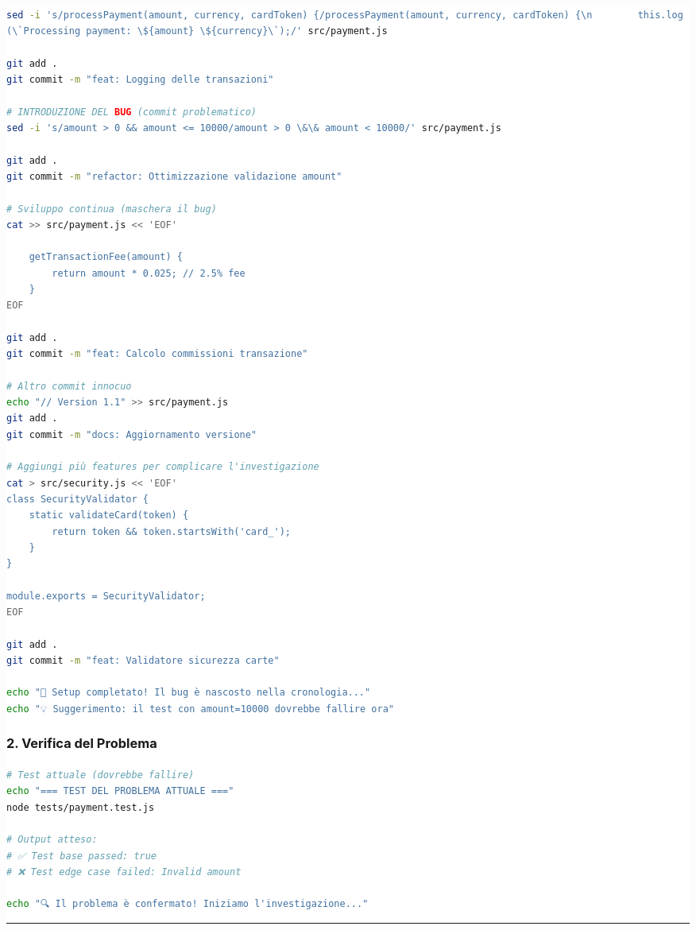 ```bash
sed -i 's/processPayment(amount, currency, cardToken) {/processPayment(amount, currency, cardToken) {\n        this.log(\`Processing payment: \${amount} \${currency}\`);/' src/payment.js

git add .
git commit -m "feat: Logging delle transazioni"

# INTRODUZIONE DEL BUG (commit problematico)
sed -i 's/amount > 0 && amount <= 10000/amount > 0 \&\& amount < 10000/' src/payment.js

git add .
git commit -m "refactor: Ottimizzazione validazione amount"

# Sviluppo continua (maschera il bug)
cat >> src/payment.js << 'EOF'

    getTransactionFee(amount) {
        return amount * 0.025; // 2.5% fee
    }
EOF

git add .
git commit -m "feat: Calcolo commissioni transazione"

# Altro commit innocuo
echo "// Version 1.1" >> src/payment.js
git add .
git commit -m "docs: Aggiornamento versione"

# Aggiungi più features per complicare l'investigazione
cat > src/security.js << 'EOF'
class SecurityValidator {
    static validateCard(token) {
        return token && token.startsWith('card_');
    }
}

module.exports = SecurityValidator;
EOF

git add .
git commit -m "feat: Validatore sicurezza carte"

echo "🚨 Setup completato! Il bug è nascosto nella cronologia..."
echo "💡 Suggerimento: il test con amount=10000 dovrebbe fallire ora"
```

### 2. Verifica del Problema

```bash
# Test attuale (dovrebbe fallire)
echo "=== TEST DEL PROBLEMA ATTUALE ==="
node tests/payment.test.js

# Output atteso:
# ✅ Test base passed: true
# ❌ Test edge case failed: Invalid amount

echo "🔍 Il problema è confermato! Iniziamo l'investigazione..."
```

---